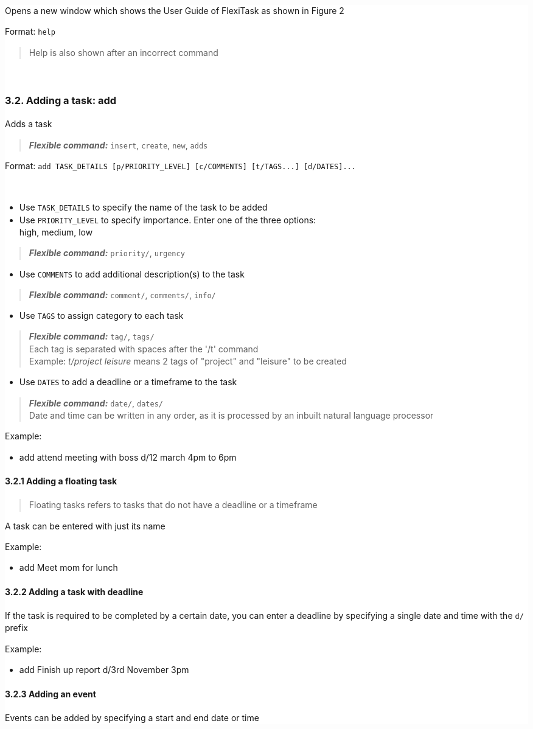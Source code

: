 Opens a new window which shows the User Guide of FlexiTask as shown in Figure 2

Format: `help`

> Help is also shown after an incorrect command

<br>

<a name="add"></a>
### 3.2. Adding a task: add

Adds a task
> ***Flexible command:*** `insert`, `create`, `new`, `adds`

Format: `add TASK_DETAILS [p/PRIORITY_LEVEL] [c/COMMENTS] [t/TAGS...] [d/DATES]...`

<br>

* Use `TASK_DETAILS` to specify the name of the task to be added<br>
* Use `PRIORITY_LEVEL` to specify importance. Enter one of the three options:<br>
    high, medium, low
> ***Flexible command:*** `priority/`, `urgency`<br>
* Use `COMMENTS` to add additional description(s) to the task<br>
> ***Flexible command:*** `comment/`, `comments/`, `info/`<br>
* Use `TAGS` to assign category to each task<br>
> ***Flexible command:*** `tag/`, `tags/` <br>
> Each tag is separated with spaces after the '/t' command<br>
> Example: *t/project leisure* means 2 tags of "project" and "leisure" to be created
* Use `DATES` to add a deadline or a timeframe to the task<br>
> ***Flexible command:*** `date/`, `dates/`<br>
> Date and time can be written in any order, as it is processed by an inbuilt natural language processor

Example:

* add attend meeting with boss d/12 march 4pm to 6pm

#### 3.2.1 Adding a floating task
> Floating tasks refers to tasks that do not have a deadline or a timeframe

A task can be entered with just its name

Example:

* add Meet mom for lunch

#### 3.2.2 Adding a task with deadline

If the task is required to be completed by a certain date, you can enter a deadline by specifying a single date and time with the `d/` prefix

Example:

* add Finish up report d/3rd November 3pm

#### 3.2.3 Adding an event

Events can be added by specifying a start and end date or time
